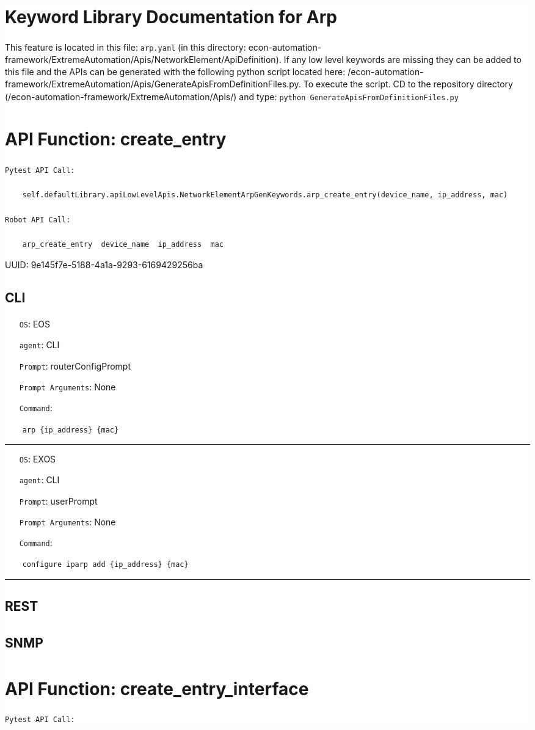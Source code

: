 # Keyword Library Documentation for Arp
This feature is located in this file: `arp.yaml` (in this directory: econ-automation-framework/ExtremeAutomation/Apis/NetworkElement/ApiDefinition). If any low level keywords are missing they can be added to this file and the APIs can be generated with the following python script located here: /econ-automation-framework/ExtremeAutomation/Apis/GenerateApisFromDefinitionFiles.py. To execute the script. CD to the repository directory (/econ-automation-framework/ExtremeAutomation/Apis/) and type: `python GenerateApisFromDefinitionFiles.py`

# API Function: create_entry
	Pytest API Call: 

		self.defaultLibrary.apiLowLevelApis.NetworkElementArpGenKeywords.arp_create_entry(device_name, ip_address, mac)

	Robot API Call: 

		arp_create_entry  device_name  ip_address  mac

UUID: 9e145f7e-5188-4a1a-9293-6169429256ba
## CLI
&nbsp;&nbsp;&nbsp;&nbsp;&nbsp;&nbsp;`OS`: EOS

&nbsp;&nbsp;&nbsp;&nbsp;&nbsp;&nbsp;`agent`: CLI

&nbsp;&nbsp;&nbsp;&nbsp;&nbsp;&nbsp;`Prompt`: routerConfigPrompt

&nbsp;&nbsp;&nbsp;&nbsp;&nbsp;&nbsp;`Prompt Arguments`: None

&nbsp;&nbsp;&nbsp;&nbsp;&nbsp;&nbsp;`Command`:

		arp {ip_address} {mac}

----------------------------------------------


&nbsp;&nbsp;&nbsp;&nbsp;&nbsp;&nbsp;`OS`: EXOS

&nbsp;&nbsp;&nbsp;&nbsp;&nbsp;&nbsp;`agent`: CLI

&nbsp;&nbsp;&nbsp;&nbsp;&nbsp;&nbsp;`Prompt`: userPrompt

&nbsp;&nbsp;&nbsp;&nbsp;&nbsp;&nbsp;`Prompt Arguments`: None

&nbsp;&nbsp;&nbsp;&nbsp;&nbsp;&nbsp;`Command`:

		configure iparp add {ip_address} {mac}

----------------------------------------------


## REST
## SNMP
# API Function: create_entry_interface
	Pytest API Call: 

